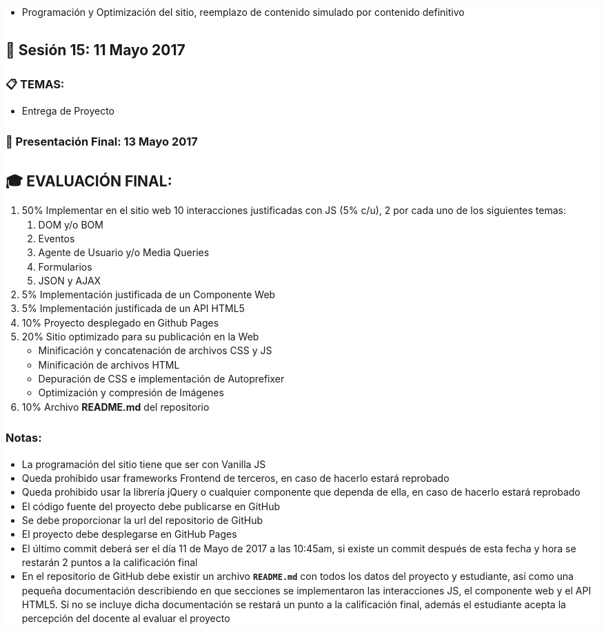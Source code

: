 * Programación y Optimización del sitio, reemplazo de contenido simulado por contenido definitivo

## :school: Sesión 15: 11 Mayo 2017

### :clipboard: TEMAS:

* Entrega de Proyecto

### :date: Presentación Final: 13 Mayo 2017

## :mortar_board: EVALUACIÓN FINAL:

1. 50% Implementar en el sitio web 10 interacciones justificadas con JS (5% c/u), 2 por cada uno de los siguientes temas:
	1. DOM y/o BOM
	1. Eventos
	1. Agente de Usuario y/o Media Queries
	1. Formularios
	1. JSON y AJAX
1. 5% Implementación justificada de un Componente Web
1. 5% Implementación justificada de un API HTML5
1. 10% Proyecto desplegado en Github Pages
1. 20% Sitio optimizado para su publicación en la Web
	* Minificación y concatenación de archivos CSS y JS
	* Minificación de archivos HTML
	* Depuración de CSS e implementación de Autoprefixer
	* Optimización y compresión de Imágenes
1. 10% Archivo **README.md** del repositorio

### Notas:
	
* La programación del sitio tiene que ser con Vanilla JS
* Queda prohibido usar frameworks Frontend de terceros, en caso de hacerlo estará reprobado
* Queda prohibido usar la librería jQuery o cualquier componente que dependa de ella, en caso de hacerlo estará reprobado
* El código fuente del proyecto debe publicarse en GitHub
* Se debe proporcionar la url del repositorio de GitHub
* El proyecto debe desplegarse en GitHub Pages
* El último commit deberá ser el día 11 de Mayo de 2017 a las 10:45am, si existe un commit después de esta fecha y hora se restarán 2 puntos a la calificación final
* En el repositorio de GitHub debe existir un archivo **`README.md`** con todos los datos del proyecto y estudiante, así como una pequeña documentación describiendo en que secciones se implementaron las interacciones JS, el componente web y el API HTML5. Si no se incluye dicha documentación se restará un punto a la calificación final, además el estudiante acepta la percepción del docente al evaluar el proyecto